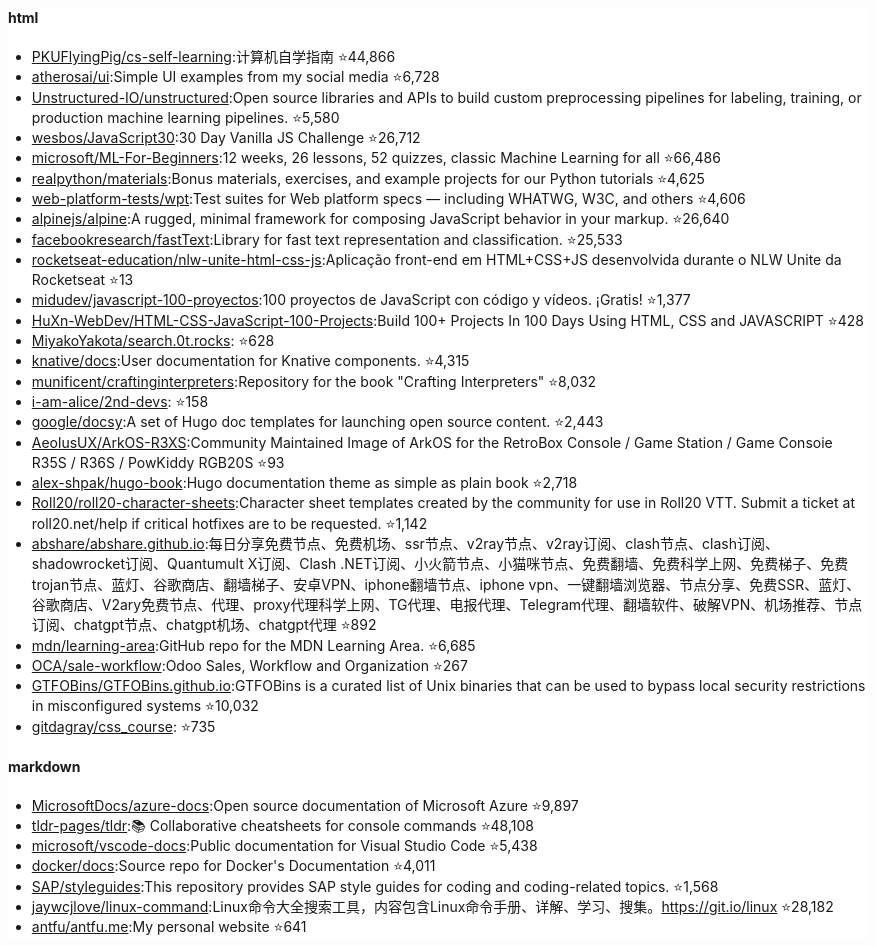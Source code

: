 #### html
* [PKUFlyingPig/cs-self-learning](https://github.com/PKUFlyingPig/cs-self-learning):计算机自学指南 ⭐44,866
* [atherosai/ui](https://github.com/atherosai/ui):Simple UI examples from my social media ⭐6,728
* [Unstructured-IO/unstructured](https://github.com/Unstructured-IO/unstructured):Open source libraries and APIs to build custom preprocessing pipelines for labeling, training, or production machine learning pipelines. ⭐5,580
* [wesbos/JavaScript30](https://github.com/wesbos/JavaScript30):30 Day Vanilla JS Challenge ⭐26,712
* [microsoft/ML-For-Beginners](https://github.com/microsoft/ML-For-Beginners):12 weeks, 26 lessons, 52 quizzes, classic Machine Learning for all ⭐66,486
* [realpython/materials](https://github.com/realpython/materials):Bonus materials, exercises, and example projects for our Python tutorials ⭐4,625
* [web-platform-tests/wpt](https://github.com/web-platform-tests/wpt):Test suites for Web platform specs — including WHATWG, W3C, and others ⭐4,606
* [alpinejs/alpine](https://github.com/alpinejs/alpine):A rugged, minimal framework for composing JavaScript behavior in your markup. ⭐26,640
* [facebookresearch/fastText](https://github.com/facebookresearch/fastText):Library for fast text representation and classification. ⭐25,533
* [rocketseat-education/nlw-unite-html-css-js](https://github.com/rocketseat-education/nlw-unite-html-css-js):Aplicação front-end em HTML+CSS+JS desenvolvida durante o NLW Unite da Rocketseat ⭐13
* [midudev/javascript-100-proyectos](https://github.com/midudev/javascript-100-proyectos):100 proyectos de JavaScript con código y vídeos. ¡Gratis! ⭐1,377
* [HuXn-WebDev/HTML-CSS-JavaScript-100-Projects](https://github.com/HuXn-WebDev/HTML-CSS-JavaScript-100-Projects):Build 100+ Projects In 100 Days Using HTML, CSS and JAVASCRIPT ⭐428
* [MiyakoYakota/search.0t.rocks](https://github.com/MiyakoYakota/search.0t.rocks): ⭐628
* [knative/docs](https://github.com/knative/docs):User documentation for Knative components. ⭐4,315
* [munificent/craftinginterpreters](https://github.com/munificent/craftinginterpreters):Repository for the book "Crafting Interpreters" ⭐8,032
* [i-am-alice/2nd-devs](https://github.com/i-am-alice/2nd-devs): ⭐158
* [google/docsy](https://github.com/google/docsy):A set of Hugo doc templates for launching open source content. ⭐2,443
* [AeolusUX/ArkOS-R3XS](https://github.com/AeolusUX/ArkOS-R3XS):Community Maintained Image of ArkOS for the RetroBox Console / Game Station / Game Consoie R35S / R36S / PowKiddy RGB20S ⭐93
* [alex-shpak/hugo-book](https://github.com/alex-shpak/hugo-book):Hugo documentation theme as simple as plain book ⭐2,718
* [Roll20/roll20-character-sheets](https://github.com/Roll20/roll20-character-sheets):Character sheet templates created by the community for use in Roll20 VTT. Submit a ticket at roll20.net/help if critical hotfixes are to be requested. ⭐1,142
* [abshare/abshare.github.io](https://github.com/abshare/abshare.github.io):每日分享免费节点、免费机场、ssr节点、v2ray节点、v2ray订阅、clash节点、clash订阅、shadowrocket订阅、Quantumult X订阅、Clash .NET订阅、小火箭节点、小猫咪节点、免费翻墙、免费科学上网、免费梯子、免费trojan节点、蓝灯、谷歌商店、翻墙梯子、安卓VPN、iphone翻墙节点、iphone vpn、一键翻墙浏览器、节点分享、免费SSR、蓝灯、谷歌商店、V2ary免费节点、代理、proxy代理科学上网、TG代理、电报代理、Telegram代理、翻墙软件、破解VPN、机场推荐、节点订阅、chatgpt节点、chatgpt机场、chatgpt代理 ⭐892
* [mdn/learning-area](https://github.com/mdn/learning-area):GitHub repo for the MDN Learning Area. ⭐6,685
* [OCA/sale-workflow](https://github.com/OCA/sale-workflow):Odoo Sales, Workflow and Organization ⭐267
* [GTFOBins/GTFOBins.github.io](https://github.com/GTFOBins/GTFOBins.github.io):GTFOBins is a curated list of Unix binaries that can be used to bypass local security restrictions in misconfigured systems ⭐10,032
* [gitdagray/css_course](https://github.com/gitdagray/css_course): ⭐735

#### markdown
* [MicrosoftDocs/azure-docs](https://github.com/MicrosoftDocs/azure-docs):Open source documentation of Microsoft Azure ⭐9,897
* [tldr-pages/tldr](https://github.com/tldr-pages/tldr):📚 Collaborative cheatsheets for console commands ⭐48,108
* [microsoft/vscode-docs](https://github.com/microsoft/vscode-docs):Public documentation for Visual Studio Code ⭐5,438
* [docker/docs](https://github.com/docker/docs):Source repo for Docker's Documentation ⭐4,011
* [SAP/styleguides](https://github.com/SAP/styleguides):This repository provides SAP style guides for coding and coding-related topics. ⭐1,568
* [jaywcjlove/linux-command](https://github.com/jaywcjlove/linux-command):Linux命令大全搜索工具，内容包含Linux命令手册、详解、学习、搜集。https://git.io/linux ⭐28,182
* [antfu/antfu.me](https://github.com/antfu/antfu.me):My personal website ⭐641
